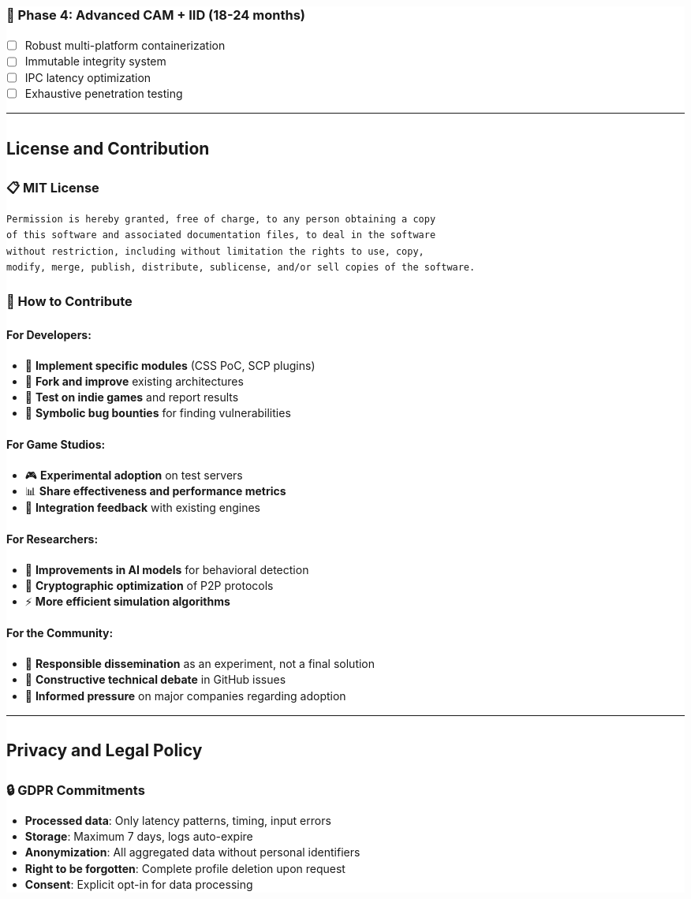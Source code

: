 ### 🔐 Phase 4: Advanced CAM + IID (18-24 months)
- [ ] Robust multi-platform containerization
- [ ] Immutable integrity system
- [ ] IPC latency optimization
- [ ] Exhaustive penetration testing

---

## License and Contribution

### 📋 MIT License
```
Permission is hereby granted, free of charge, to any person obtaining a copy 
of this software and associated documentation files, to deal in the software 
without restriction, including without limitation the rights to use, copy, 
modify, merge, publish, distribute, sublicense, and/or sell copies of the software.
```

### 🤝 How to Contribute

#### For Developers:
- 🔧 **Implement specific modules** (CSS PoC, SCP plugins)
- 🍴 **Fork and improve** existing architectures
- 🧪 **Test on indie games** and report results
- 🐛 **Symbolic bug bounties** for finding vulnerabilities

#### For Game Studios:
- 🎮 **Experimental adoption** on test servers
- 📊 **Share effectiveness and performance metrics**
- 🔄 **Integration feedback** with existing engines

#### For Researchers:
- 🧠 **Improvements in AI models** for behavioral detection
- 🔐 **Cryptographic optimization** of P2P protocols
- ⚡ **More efficient simulation algorithms**

#### For the Community:
- 📢 **Responsible dissemination** as an experiment, not a final solution
- 💬 **Constructive technical debate** in GitHub issues
- 🎯 **Informed pressure** on major companies regarding adoption

---

## Privacy and Legal Policy

### 🔒 GDPR Commitments
- **Processed data**: Only latency patterns, timing, input errors
- **Storage**: Maximum 7 days, logs auto-expire
- **Anonymization**: All aggregated data without personal identifiers
- **Right to be forgotten**: Complete profile deletion upon request
- **Consent**: Explicit opt-in for data processing
